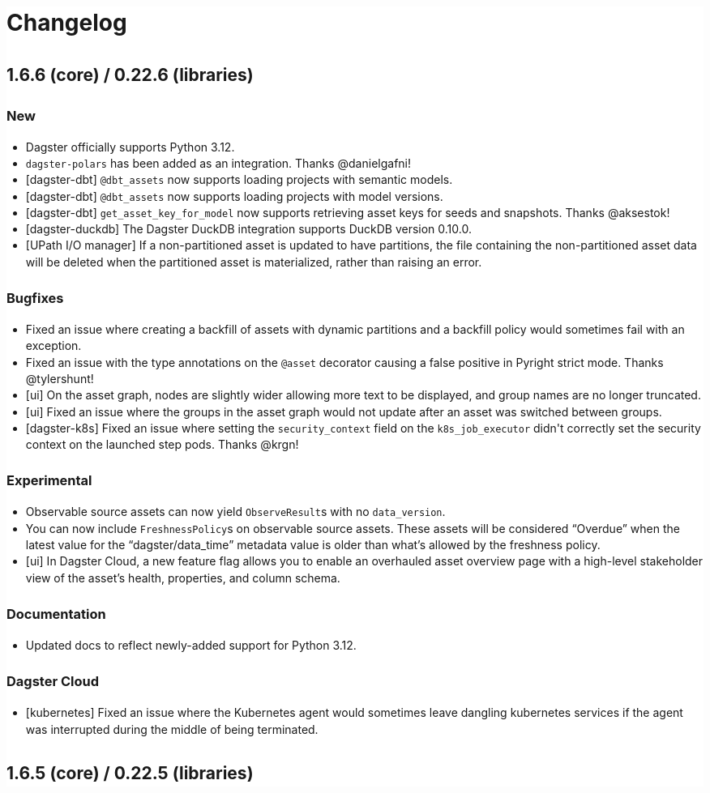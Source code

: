 # Changelog

## 1.6.6 (core) / 0.22.6 (libraries)

### New

- Dagster officially supports Python 3.12.
- `dagster-polars` has been added as an integration. Thanks @danielgafni!
- [dagster-dbt] `@dbt_assets` now supports loading projects with semantic models.
- [dagster-dbt] `@dbt_assets` now supports loading projects with model versions.
- [dagster-dbt] `get_asset_key_for_model` now supports retrieving asset keys for seeds and snapshots. Thanks @aksestok!
- [dagster-duckdb] The Dagster DuckDB integration supports DuckDB version 0.10.0.
- [UPath I/O manager] If a non-partitioned asset is updated to have partitions, the file containing the non-partitioned asset data will be deleted when the partitioned asset is materialized, rather than raising an error.

### Bugfixes

- Fixed an issue where creating a backfill of assets with dynamic partitions and a backfill policy would sometimes fail with an exception.
- Fixed an issue with the type annotations on the `@asset` decorator causing a false positive in Pyright strict mode. Thanks @tylershunt!
- [ui] On the asset graph, nodes are slightly wider allowing more text to be displayed, and group names are no longer truncated.
- [ui] Fixed an issue where the groups in the asset graph would not update after an asset was switched between groups.
- [dagster-k8s] Fixed an issue where setting the `security_context` field on the `k8s_job_executor` didn't correctly set the security context on the launched step pods. Thanks @krgn!

### Experimental

- Observable source assets can now yield `ObserveResult`s with no `data_version`.
- You can now include `FreshnessPolicy`s on observable source assets. These assets will be considered “Overdue” when the latest value for the “dagster/data_time” metadata value is older than what’s allowed by the freshness policy.
- [ui] In Dagster Cloud, a new feature flag allows you to enable an overhauled asset overview page with a high-level stakeholder view of the asset’s health, properties, and column schema.

### Documentation

- Updated docs to reflect newly-added support for Python 3.12.

### Dagster Cloud

- [kubernetes] Fixed an issue where the Kubernetes agent would sometimes leave dangling kubernetes services if the agent was interrupted during the middle of being terminated.

## 1.6.5 (core) / 0.22.5 (libraries)
